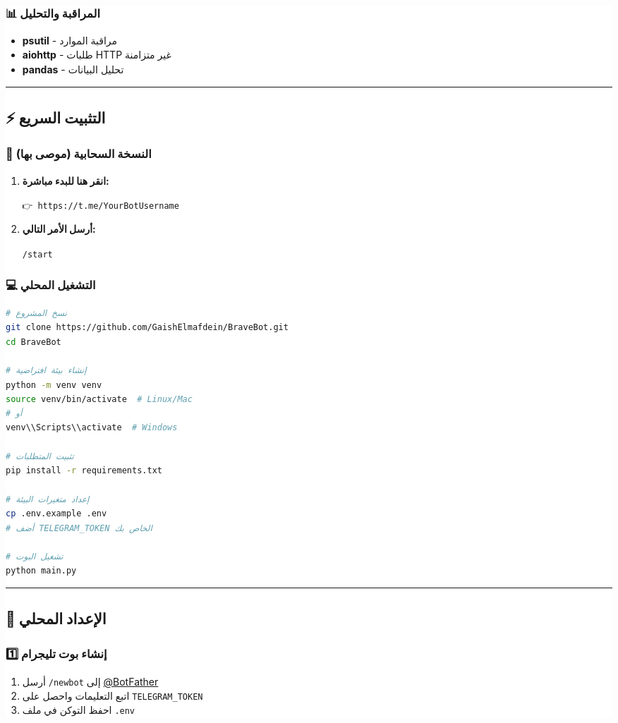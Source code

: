### 📊 **المراقبة والتحليل**
- **psutil** - مراقبة الموارد
- **aiohttp** - طلبات HTTP غير متزامنة
- **pandas** - تحليل البيانات

---

## ⚡ التثبيت السريع

### 🚀 **النسخة السحابية (موصى بها)**

1. **انقر هنا للبدء مباشرة:**
   ```
   👉 https://t.me/YourBotUsername
   ```

2. **أرسل الأمر التالي:**
   ```
   /start
   ```

### 💻 **التشغيل المحلي**

```bash
# نسخ المشروع
git clone https://github.com/GaishElmafdein/BraveBot.git
cd BraveBot

# إنشاء بيئة افتراضية
python -m venv venv
source venv/bin/activate  # Linux/Mac
# أو
venv\\Scripts\\activate  # Windows

# تثبيت المتطلبات
pip install -r requirements.txt

# إعداد متغيرات البيئة
cp .env.example .env
# أضف TELEGRAM_TOKEN الخاص بك

# تشغيل البوت
python main.py
```

---

## 🔧 الإعداد المحلي

### 1️⃣ **إنشاء بوت تليجرام**

1. أرسل `/newbot` إلى [@BotFather](https://t.me/BotFather)
2. اتبع التعليمات واحصل على `TELEGRAM_TOKEN`
3. احفظ التوكن في ملف `.env`
